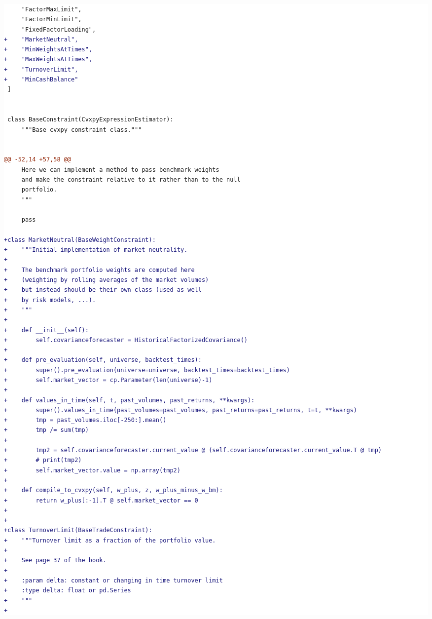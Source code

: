 ```diff
     "FactorMaxLimit",
     "FactorMinLimit",
     "FixedFactorLoading",
+    "MarketNeutral",
+    "MinWeightsAtTimes",
+    "MaxWeightsAtTimes",
+    "TurnoverLimit",
+    "MinCashBalance"
 ]
 
 
 class BaseConstraint(CvxpyExpressionEstimator):
     """Base cvxpy constraint class."""
 
 
@@ -52,14 +57,58 @@
     Here we can implement a method to pass benchmark weights
     and make the constraint relative to it rather than to the null
     portfolio.
     """
 
     pass
 
+class MarketNeutral(BaseWeightConstraint):
+    """Initial implementation of market neutrality.
+    
+    The benchmark portfolio weights are computed here 
+    (weighting by rolling averages of the market volumes)
+    but instead should be their own class (used as well
+    by risk models, ...).
+    """
+    
+    def __init__(self):
+        self.covarianceforecaster = HistoricalFactorizedCovariance()
+    
+    def pre_evaluation(self, universe, backtest_times):
+        super().pre_evaluation(universe=universe, backtest_times=backtest_times)
+        self.market_vector = cp.Parameter(len(universe)-1)
+    
+    def values_in_time(self, t, past_volumes, past_returns, **kwargs):
+        super().values_in_time(past_volumes=past_volumes, past_returns=past_returns, t=t, **kwargs)
+        tmp = past_volumes.iloc[-250:].mean()
+        tmp /= sum(tmp)
+        
+        tmp2 = self.covarianceforecaster.current_value @ (self.covarianceforecaster.current_value.T @ tmp)
+        # print(tmp2)
+        self.market_vector.value = np.array(tmp2)
+        
+    def compile_to_cvxpy(self, w_plus, z, w_plus_minus_w_bm):
+        return w_plus[:-1].T @ self.market_vector == 0
+        
+        
+class TurnoverLimit(BaseTradeConstraint):
+    """Turnover limit as a fraction of the portfolio value.
+    
+    See page 37 of the book.
+    
+    :param delta: constant or changing in time turnover limit 
+    :type delta: float or pd.Series 
+    """
+    
```
